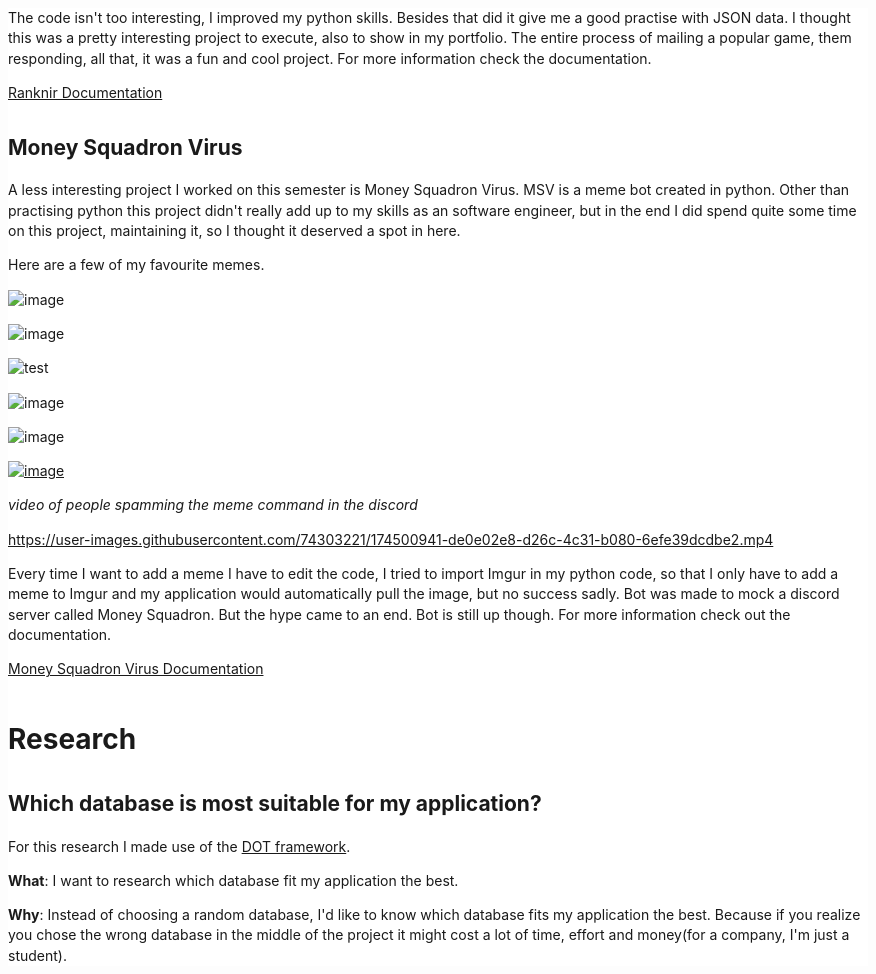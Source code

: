 The code isn't too interesting, I improved my python skills. Besides that did it give me a good practise with JSON data. I thought this was a pretty interesting project to execute, also to show in my portfolio. The entire process of mailing a popular game, them responding, all that, it was a fun and cool project. For more information check the documentation.

[Ranknir Documentation](https://github.com/CrossyChainsaw/Ranknir)

## Money Squadron Virus
A less interesting project I worked on this semester is Money Squadron Virus. MSV is a meme bot created in python. Other than practising python this project didn't really add up to my skills as an software engineer, but in the end I did spend quite some time on this project, maintaining it, so I thought it deserved a spot in here. 

Here are a few of my favourite memes.

![image](https://user-images.githubusercontent.com/74303221/174412150-4f81bda6-7937-4654-b9d2-e1a5b70b312a.png)

![image](https://user-images.githubusercontent.com/74303221/174412110-13f5d68d-fa67-41d0-8d01-0b00c75ae59c.png)

![test](https://i.imgur.com/nJ1Ag2V.gif)

![image](https://user-images.githubusercontent.com/74303221/174411850-7b02c8df-4828-4b00-a0dc-f5db604aa88b.png)

![image](https://user-images.githubusercontent.com/74303221/174411832-1b76623e-5584-4f51-8b5a-23a8cbceb259.png)

[![image](https://user-images.githubusercontent.com/74303221/174412423-5b6d0471-9ec9-4a55-a268-0d4999c7213b.png)](https://www.youtube.com/watch?v=yQQNZTEnl6o)

*video of people spamming the meme command in the discord*

https://user-images.githubusercontent.com/74303221/174500941-de0e02e8-d26c-4c31-b080-6efe39dcdbe2.mp4

Every time I want to add a meme I have to edit the code, I tried to import Imgur in my python code, so that I only have to add a meme to Imgur and my application would automatically pull the image, but no success sadly. Bot was made to mock a discord server called Money Squadron. But the hype came to an end. Bot is still up though. For more information check out the documentation.

[Money Squadron Virus Documentation](https://github.com/CrossyChainsaw/MoneySquadronVirus)

# Research

## Which database is most suitable for my application?
For this research I made use of the [DOT framework](https://ictresearchmethods.nl/The_DOT_Framework).

**What**: I want to research which database fit my application the best.

**Why**: Instead of choosing a random database, I'd like to know which database fits my application the best. Because if you realize you chose the wrong database in the middle of the project it might cost a lot of time, effort and money(for a company, I'm just a student).
